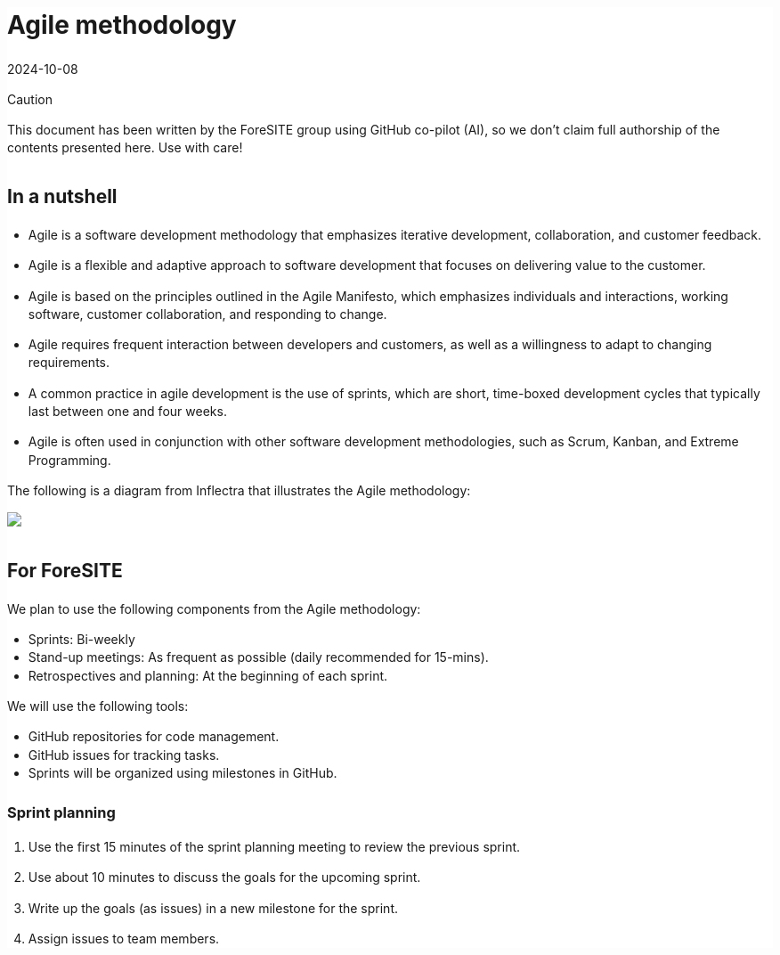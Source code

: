 # Agile methodology

2024-10-08

> [!CAUTION]
>
> This document has been written by the ForeSITE group using GitHub
> co-pilot (AI), so we don’t claim full authorship of the contents
> presented here. Use with care!

## In a nutshell

- Agile is a software development methodology that emphasizes iterative
  development, collaboration, and customer feedback.

- Agile is a flexible and adaptive approach to software development that
  focuses on delivering value to the customer.

- Agile is based on the principles outlined in the Agile Manifesto,
  which emphasizes individuals and interactions, working software,
  customer collaboration, and responding to change.

- Agile requires frequent interaction between developers and customers,
  as well as a willingness to adapt to changing requirements.

- A common practice in agile development is the use of sprints, which
  are short, time-boxed development cycles that typically last between
  one and four weeks.

- Agile is often used in conjunction with other software development
  methodologies, such as Scrum, Kanban, and Extreme Programming.

The following is a diagram from Inflectra that illustrates the Agile
methodology:

<img
src="https://www.inflectra.com/GraphicsViewer.aspx?url=Solutions/Methodologies/Agile-Development.xml&amp;name=wordml://03000002.png"
style="width:100.0%" />

## For ForeSITE

We plan to use the following components from the Agile methodology:

- Sprints: Bi-weekly
- Stand-up meetings: As frequent as possible (daily recommended for
  15-mins).
- Retrospectives and planning: At the beginning of each sprint.

We will use the following tools:

- GitHub repositories for code management.
- GitHub issues for tracking tasks.
- Sprints will be organized using milestones in GitHub.

### Sprint planning

1.  Use the first 15 minutes of the sprint planning meeting to review
    the previous sprint.

2.  Use about 10 minutes to discuss the goals for the upcoming sprint.

3.  Write up the goals (as issues) in a new milestone for the sprint.

4.  Assign issues to team members.
